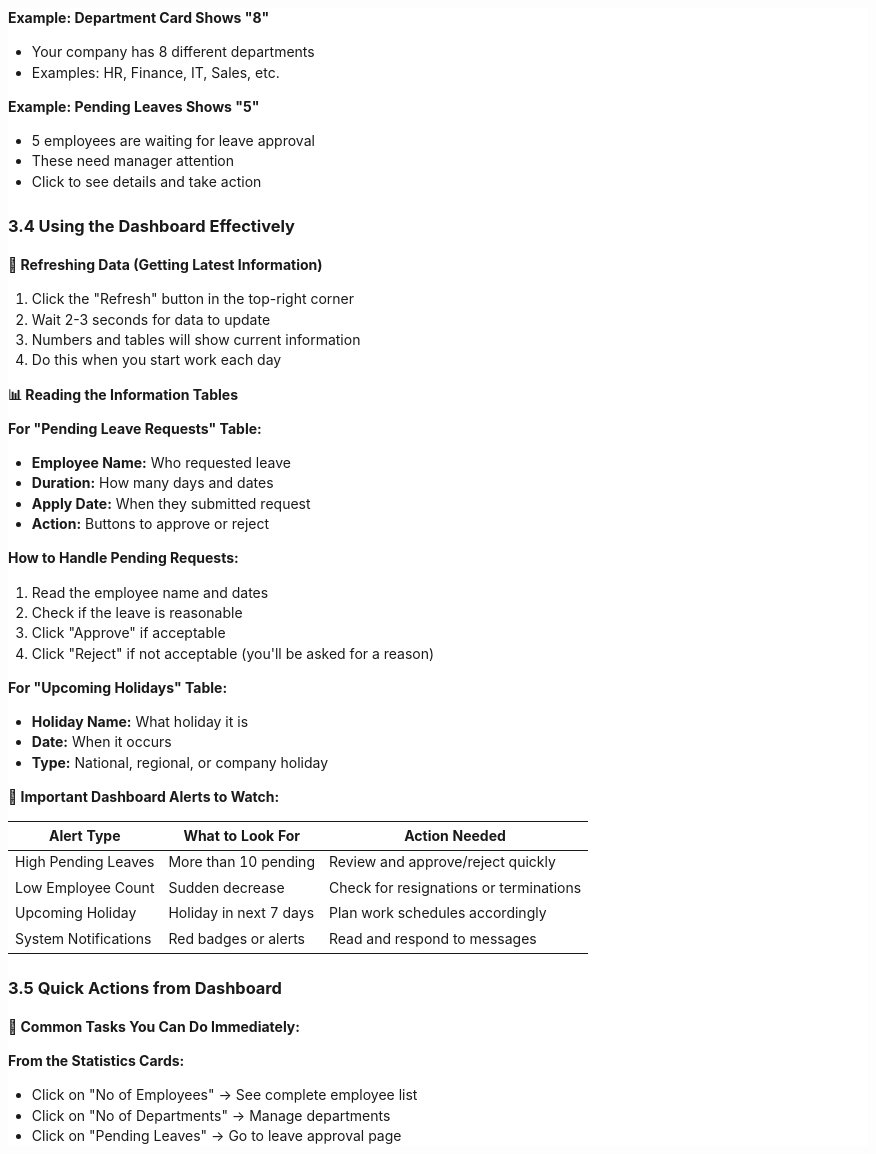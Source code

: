 **Example: Department Card Shows "8"**
- Your company has 8 different departments
- Examples: HR, Finance, IT, Sales, etc.

**Example: Pending Leaves Shows "5"**
- 5 employees are waiting for leave approval
- These need manager attention
- Click to see details and take action

### **3.4 Using the Dashboard Effectively**

**🔄 Refreshing Data (Getting Latest Information)**
1. Click the "Refresh" button in the top-right corner
2. Wait 2-3 seconds for data to update
3. Numbers and tables will show current information
4. Do this when you start work each day

**📊 Reading the Information Tables**

**For "Pending Leave Requests" Table:**
- **Employee Name:** Who requested leave
- **Duration:** How many days and dates
- **Apply Date:** When they submitted request
- **Action:** Buttons to approve or reject

**How to Handle Pending Requests:**
1. Read the employee name and dates
2. Check if the leave is reasonable
3. Click "Approve" if acceptable
4. Click "Reject" if not acceptable (you'll be asked for a reason)

**For "Upcoming Holidays" Table:**
- **Holiday Name:** What holiday it is
- **Date:** When it occurs
- **Type:** National, regional, or company holiday

**🚨 Important Dashboard Alerts to Watch:**

| Alert Type | What to Look For | Action Needed |
|------------|------------------|---------------|
| High Pending Leaves | More than 10 pending | Review and approve/reject quickly |
| Low Employee Count | Sudden decrease | Check for resignations or terminations |
| Upcoming Holiday | Holiday in next 7 days | Plan work schedules accordingly |
| System Notifications | Red badges or alerts | Read and respond to messages |

### **3.5 Quick Actions from Dashboard**

**🚀 Common Tasks You Can Do Immediately:**

**From the Statistics Cards:**
- Click on "No of Employees" → See complete employee list
- Click on "No of Departments" → Manage departments
- Click on "Pending Leaves" → Go to leave approval page
